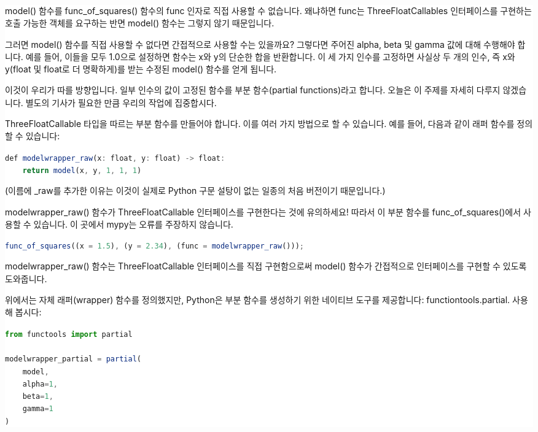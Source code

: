 model() 함수를 func_of_squares() 함수의 func 인자로 직접 사용할 수 없습니다. 왜냐하면 func는 ThreeFloatCallables 인터페이스를 구현하는 호출 가능한 객체를 요구하는 반면 model() 함수는 그렇지 않기 때문입니다.

그러면 model() 함수를 직접 사용할 수 없다면 간접적으로 사용할 수는 있을까요? 그렇다면 주어진 alpha, beta 및 gamma 값에 대해 수행해야 합니다. 예를 들어, 이들을 모두 1.0으로 설정하면 함수는 x와 y의 단순한 합을 반환합니다. 이 세 가지 인수를 고정하면 사실상 두 개의 인수, 즉 x와 y(float 및 float로 더 명확하게)를 받는 수정된 model() 함수를 얻게 됩니다.

이것이 우리가 따를 방향입니다. 일부 인수의 값이 고정된 함수를 부분 함수(partial functions)라고 합니다. 오늘은 이 주제를 자세히 다루지 않겠습니다. 별도의 기사가 필요한 만큼 우리의 작업에 집중합시다.



<ins class="adsbygoogle"
     style="display:block"
     data-ad-client="ca-pub-4877378276818686"
     data-ad-slot="1898504329"
     data-ad-format="auto"
     data-full-width-responsive="true"></ins>

<script>
     (adsbygoogle = window.adsbygoogle || []).push({});
</script>

ThreeFloatCallable 타입을 따르는 부분 함수를 만들어야 합니다. 이를 여러 가지 방법으로 할 수 있습니다. 예를 들어, 다음과 같이 래퍼 함수를 정의할 수 있습니다:

```js
def modelwrapper_raw(x: float, y: float) -> float:
    return model(x, y, 1, 1, 1)
```

(이름에 \_raw를 추가한 이유는 이것이 실제로 Python 구문 설탕이 없는 일종의 처음 버전이기 때문입니다.)

modelwrapper_raw() 함수가 ThreeFloatCallable 인터페이스를 구현한다는 것에 유의하세요! 따라서 이 부분 함수를 func_of_squares()에서 사용할 수 있습니다. 이 곳에서 mypy는 오류를 주장하지 않습니다.



<ins class="adsbygoogle"
     style="display:block"
     data-ad-client="ca-pub-4877378276818686"
     data-ad-slot="1898504329"
     data-ad-format="auto"
     data-full-width-responsive="true"></ins>

<script>
     (adsbygoogle = window.adsbygoogle || []).push({});
</script>

```js
func_of_squares((x = 1.5), (y = 2.34), (func = modelwrapper_raw()));
```

modelwrapper_raw() 함수는 ThreeFloatCallable 인터페이스를 직접 구현함으로써 model() 함수가 간접적으로 인터페이스를 구현할 수 있도록 도와줍니다.

위에서는 자체 래퍼(wrapper) 함수를 정의했지만, Python은 부분 함수를 생성하기 위한 네이티브 도구를 제공합니다: functiontools.partial. 사용해 봅시다:

```js
from functools import partial

modelwrapper_partial = partial(
    model,
    alpha=1,
    beta=1,
    gamma=1
)
```
